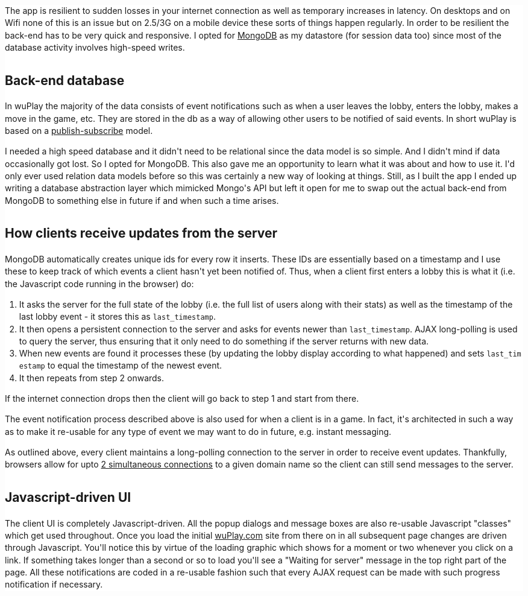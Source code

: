 The app is resilient to sudden losses in your internet connection as well as temporary increases in latency. On desktops and on Wifi none of this is an issue but on 2.5/3G on a mobile device these sorts of things happen regularly. In order to be resilient the back-end has to be very quick and responsive. I opted for [MongoDB](http://www.mongodb.org/) as my datastore (for session data too) since most of the database activity involves high-speed writes.

## Back-end database

In wuPlay the majority of the data consists of event notifications such as when a user leaves the lobby, enters the lobby, makes a move in the game, etc. They are stored in the db as a way of allowing other users to be notified of said events. In short wuPlay is based on a [publish-subscribe](http://en.wikipedia.org/wiki/Publish/subscribe) model.

I needed a high speed database and it didn't need to be relational since the data model is so simple. And I didn't mind if data occasionally got lost. So I opted for MongoDB. This also gave me an opportunity to learn what it was about and how to use it. I'd only ever used relation data models before so this was certainly a new way of looking at things. Still, as I built the app I ended up writing a database abstraction layer which mimicked Mongo's API but left it open for me to swap out the actual back-end from MongoDB to something else in future if and when such a time arises.

## How clients receive updates from the server

MongoDB automatically creates unique ids for every row it inserts. These IDs are essentially based on a timestamp and I use these to keep track of which events a client hasn't yet been notified of. Thus, when a client first enters a lobby this is what it (i.e. the Javascript code running in the browser) do:

1. It asks the server for the full state of the lobby (i.e. the full list of users along with their stats) as well as the timestamp of the last lobby event - it stores this as `last_timestamp`.
2. It then opens a persistent connection to the server and asks for events newer than `last_timestamp`. AJAX long-polling is used to query the server, thus ensuring that it only need to do something if the server returns with new data.
3. When new events are found it processes these (by updating the lobby display according to what happened) and sets `last_timestamp` to equal the timestamp of the newest event.
4. It then repeats from step 2 onwards.

If the internet connection drops then the client will go back to step 1 and start from there.

The event notification process described above is also used for when a client is in a game. In fact, it's architected in such a way as to make it re-usable for any type of event we may want to do in future, e.g. instant messaging.

As outlined above, every client maintains a long-polling connection to the server in order to receive event updates. Thankfully, browsers allow for upto [2 simultaneous connections](http://stackoverflow.com/questions/2069562/2-connections-per-server) to a given domain name so the client can still send messages to the server.

## Javascript-driven UI

The client UI is completely Javascript-driven. All the popup dialogs and message boxes are also re-usable Javascript "classes" which get used throughout. Once you load the initial [wuPlay.com](https://wuPlay.com) site from there on in all subsequent page changes are driven through Javascript. You'll notice this by virtue of the loading graphic which shows for a moment or two whenever you click on a link. If something takes longer than a second or so to load you'll see a "Waiting for server" message in the top right part of the page. All these notifications are coded in a re-usable fashion such that every AJAX request can be made with such progress notification if necessary.
